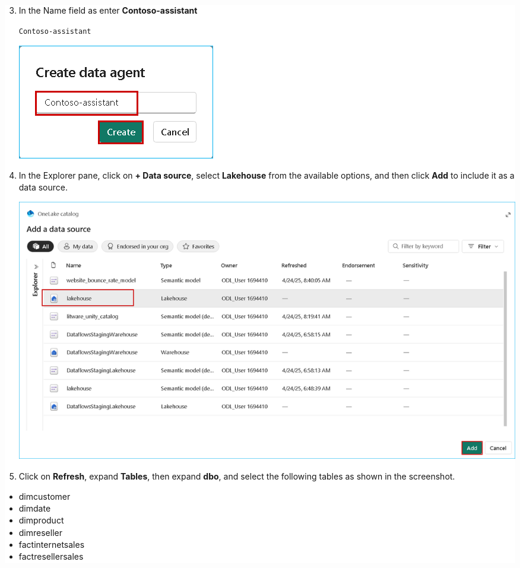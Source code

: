 3. In the Name field as enter **Contoso-assistant** 

    ```BASH
    Contoso-assistant
    ```

    ![task-5.2](media/labMedia/l22.png)

4. In the Explorer pane, click on **+ Data source**, select **Lakehouse** from the available options, and then click **Add** to include it as a data source.

   ![task-5.2](media/labMedia/l23.png)

5. Click on **Refresh**, expand **Tables**, then expand **dbo**, and select the following tables as shown in the screenshot.

- dimcustomer
- dimdate
- dimproduct
- dimreseller
- factinternetsales
- factresellersales
